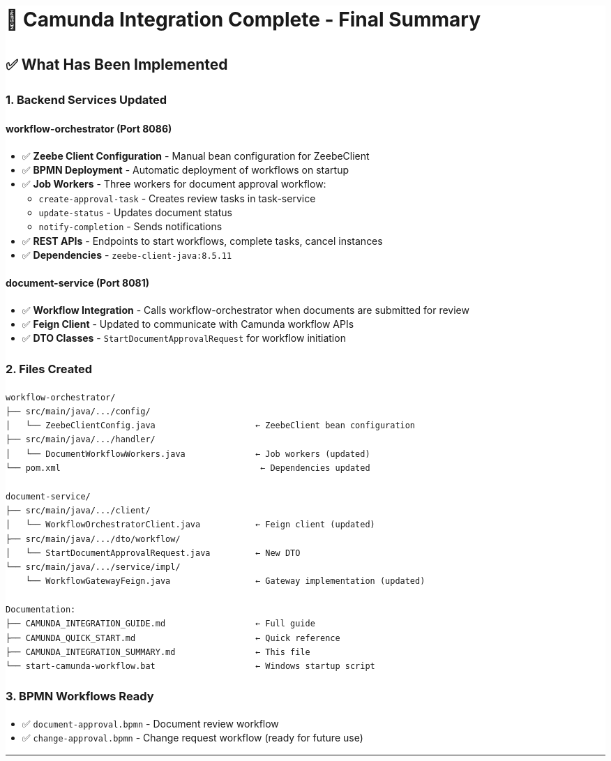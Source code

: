 # 🎉 Camunda Integration Complete - Final Summary

## ✅ What Has Been Implemented

### 1. **Backend Services Updated**

#### **workflow-orchestrator** (Port 8086)
- ✅ **Zeebe Client Configuration** - Manual bean configuration for ZeebeClient
- ✅ **BPMN Deployment** - Automatic deployment of workflows on startup
- ✅ **Job Workers** - Three workers for document approval workflow:
  - `create-approval-task` - Creates review tasks in task-service
  - `update-status` - Updates document status
  - `notify-completion` - Sends notifications
- ✅ **REST APIs** - Endpoints to start workflows, complete tasks, cancel instances
- ✅ **Dependencies** - `zeebe-client-java:8.5.11`

#### **document-service** (Port 8081)
- ✅ **Workflow Integration** - Calls workflow-orchestrator when documents are submitted for review
- ✅ **Feign Client** - Updated to communicate with Camunda workflow APIs
- ✅ **DTO Classes** - `StartDocumentApprovalRequest` for workflow initiation

### 2. **Files Created**
```
workflow-orchestrator/
├── src/main/java/.../config/
│   └── ZeebeClientConfig.java                    ← ZeebeClient bean configuration
├── src/main/java/.../handler/
│   └── DocumentWorkflowWorkers.java              ← Job workers (updated)
└── pom.xml                                        ← Dependencies updated

document-service/
├── src/main/java/.../client/
│   └── WorkflowOrchestratorClient.java           ← Feign client (updated)
├── src/main/java/.../dto/workflow/
│   └── StartDocumentApprovalRequest.java         ← New DTO
└── src/main/java/.../service/impl/
    └── WorkflowGatewayFeign.java                 ← Gateway implementation (updated)

Documentation:
├── CAMUNDA_INTEGRATION_GUIDE.md                  ← Full guide
├── CAMUNDA_QUICK_START.md                        ← Quick reference
├── CAMUNDA_INTEGRATION_SUMMARY.md                ← This file
└── start-camunda-workflow.bat                    ← Windows startup script
```

### 3. **BPMN Workflows Ready**
- ✅ `document-approval.bpmn` - Document review workflow
- ✅ `change-approval.bpmn` - Change request workflow (ready for future use)

---